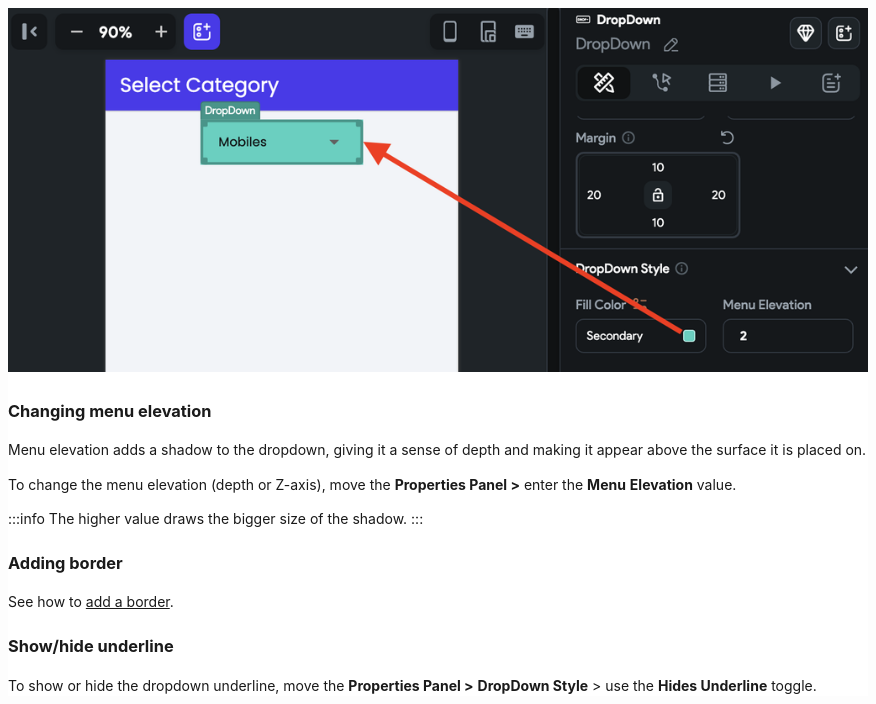 ![Changing background color](../../imgs/changing-background-color.png)

### Changing menu elevation

Menu elevation adds a shadow to the dropdown, giving it a sense of depth and making it appear above the surface it is placed on.

To change the menu elevation (depth or Z-axis), move the **Properties Panel >** enter the **Menu** **Elevation** value.

:::info
The higher value draws the bigger size of the shadow.
:::

### Adding border

See how to [add a border](../../../../ui/widgets/widget-commonalities.md#adding-border).

### Show/hide underline

To show or hide the dropdown underline, move the **Properties Panel >** **DropDown Style** > use the **Hides Underline** toggle.

<div style={{
    position: 'relative',
    paddingBottom: 'calc(56.67989417989418% + 41px)', // Keeps the aspect ratio and additional padding
    height: 0,
    width: '100%'}}>
    <iframe 
        src="https://demo.arcade.software/SireMWgr1E8ADdHlz5cu?embed&show_copy_link=true"
        title=""
        style={{
            position: 'absolute',
            top: 0,
            left: 0,
            width: '100%',
            height: '100%',
            colorScheme: 'light'
        }}
        frameborder="0"
        loading="lazy"
        webkitAllowFullScreen
        mozAllowFullScreen
        allowFullScreen
        allow="clipboard-write">
    </iframe>
</div>